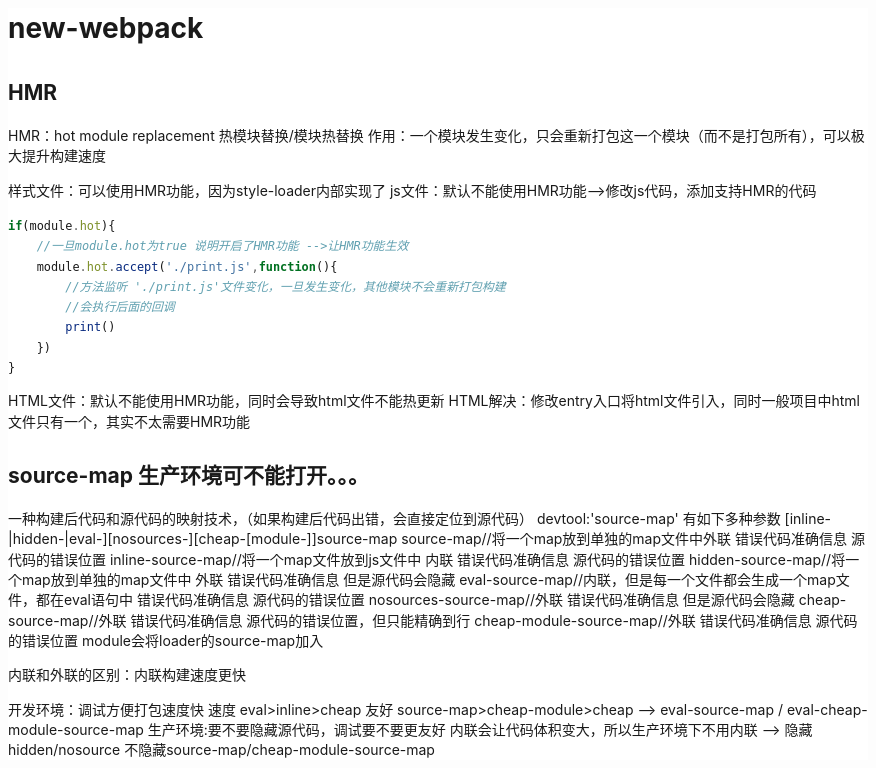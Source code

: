 # new-webpack
## HMR
HMR：hot module replacement 热模块替换/模块热替换
作用：一个模块发生变化，只会重新打包这一个模块（而不是打包所有），可以极大提升构建速度

样式文件：可以使用HMR功能，因为style-loader内部实现了
js文件：默认不能使用HMR功能-->修改js代码，添加支持HMR的代码
```js
if(module.hot){
    //一旦module.hot为true 说明开启了HMR功能 -->让HMR功能生效
    module.hot.accept('./print.js',function(){
        //方法监听 './print.js'文件变化，一旦发生变化，其他模块不会重新打包构建
        //会执行后面的回调
        print()
    })
}
```
HTML文件：默认不能使用HMR功能，同时会导致html文件不能热更新
HTML解决：修改entry入口将html文件引入，同时一般项目中html文件只有一个，其实不太需要HMR功能

## source-map 生产环境可不能打开。。。
一种构建后代码和源代码的映射技术，（如果构建后代码出错，会直接定位到源代码）
devtool:'source-map'
有如下多种参数
[inline-|hidden-|eval-][nosources-][cheap-[module-]]source-map
source-map//将一个map放到单独的map文件中外联
错误代码准确信息 源代码的错误位置
inline-source-map//将一个map文件放到js文件中 内联
错误代码准确信息 源代码的错误位置
hidden-source-map//将一个map放到单独的map文件中 外联
错误代码准确信息 但是源代码会隐藏
eval-source-map//内联，但是每一个文件都会生成一个map文件，都在eval语句中
错误代码准确信息 源代码的错误位置
nosources-source-map//外联
错误代码准确信息 但是源代码会隐藏
cheap-source-map//外联
错误代码准确信息 源代码的错误位置，但只能精确到行
cheap-module-source-map//外联
错误代码准确信息 源代码的错误位置 module会将loader的source-map加入

内联和外联的区别：内联构建速度更快

开发环境：调试方便打包速度快
速度 eval>inline>cheap
友好 source-map>cheap-module>cheap
--> eval-source-map  /  eval-cheap-module-source-map
生产环境:要不要隐藏源代码，调试要不要更友好
内联会让代码体积变大，所以生产环境下不用内联
--> 隐藏 hidden/nosource 不隐藏source-map/cheap-module-source-map
